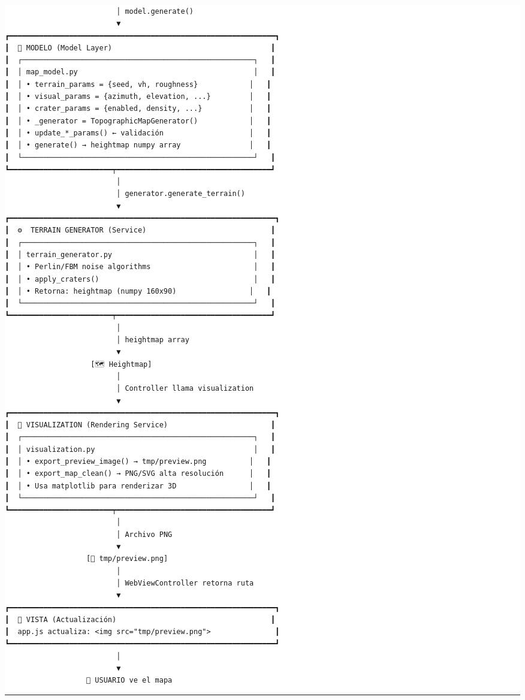 ```ascii
                          │ model.generate()
                          ▼
┏━━━━━━━━━━━━━━━━━━━━━━━━━━━━━━━━━━━━━━━━━━━━━━━━━━━━━━━━━━━━━━┓
┃  💾 MODELO (Model Layer)                                     ┃
┃  ┌──────────────────────────────────────────────────────┐   ┃
┃  │ map_model.py                                         │   ┃
┃  │ • terrain_params = {seed, vh, roughness}            │   ┃
┃  │ • visual_params = {azimuth, elevation, ...}         │   ┃
┃  │ • crater_params = {enabled, density, ...}           │   ┃
┃  │ • _generator = TopographicMapGenerator()            │   ┃
┃  │ • update_*_params() ← validación                    │   ┃
┃  │ • generate() → heightmap numpy array                │   ┃
┃  └──────────────────────────────────────────────────────┘   ┃
┗━━━━━━━━━━━━━━━━━━━━━━━━┯━━━━━━━━━━━━━━━━━━━━━━━━━━━━━━━━━━━━┛
                          │
                          │ generator.generate_terrain()
                          ▼
┏━━━━━━━━━━━━━━━━━━━━━━━━━━━━━━━━━━━━━━━━━━━━━━━━━━━━━━━━━━━━━━┓
┃  ⚙️  TERRAIN GENERATOR (Service)                             ┃
┃  ┌──────────────────────────────────────────────────────┐   ┃
┃  │ terrain_generator.py                                 │   ┃
┃  │ • Perlin/FBM noise algorithms                        │   ┃
┃  │ • apply_craters()                                    │   ┃
┃  │ • Retorna: heightmap (numpy 160x90)                 │   ┃
┃  └──────────────────────────────────────────────────────┘   ┃
┗━━━━━━━━━━━━━━━━━━━━━━━━┯━━━━━━━━━━━━━━━━━━━━━━━━━━━━━━━━━━━━┛
                          │
                          │ heightmap array
                          ▼
                    [🗺️ Heightmap]
                          │
                          │ Controller llama visualization
                          ▼
┏━━━━━━━━━━━━━━━━━━━━━━━━━━━━━━━━━━━━━━━━━━━━━━━━━━━━━━━━━━━━━━┓
┃  🎨 VISUALIZATION (Rendering Service)                        ┃
┃  ┌──────────────────────────────────────────────────────┐   ┃
┃  │ visualization.py                                     │   ┃
┃  │ • export_preview_image() → tmp/preview.png          │   ┃
┃  │ • export_map_clean() → PNG/SVG alta resolución      │   ┃
┃  │ • Usa matplotlib para renderizar 3D                 │   ┃
┃  └──────────────────────────────────────────────────────┘   ┃
┗━━━━━━━━━━━━━━━━━━━━━━━━┯━━━━━━━━━━━━━━━━━━━━━━━━━━━━━━━━━━━━┛
                          │
                          │ Archivo PNG
                          ▼
                   [📁 tmp/preview.png]
                          │
                          │ WebViewController retorna ruta
                          ▼
┏━━━━━━━━━━━━━━━━━━━━━━━━━━━━━━━━━━━━━━━━━━━━━━━━━━━━━━━━━━━━━━┓
┃  📱 VISTA (Actualización)                                    ┃
┃  app.js actualiza: <img src="tmp/preview.png">               ┃
┗━━━━━━━━━━━━━━━━━━━━━━━━━━━━━━━━━━━━━━━━━━━━━━━━━━━━━━━━━━━━━━┛
                          │
                          ▼
                   👤 USUARIO ve el mapa
```

---